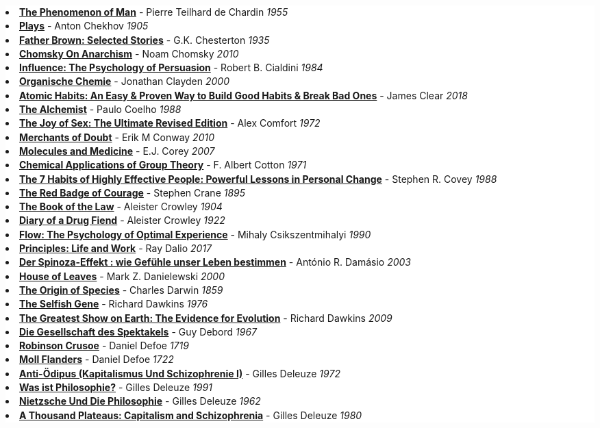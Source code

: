 <li><strong><a href="https://marioalbus.xyz/books/The_Phenomenon_of_Man">The Phenomenon of Man</a></strong> - Pierre Teilhard de Chardin <em>1955</em></li>
<li><strong><a href="https://marioalbus.xyz/books/Plays">Plays</a></strong> - Anton Chekhov <em>1905</em></li>
<li><strong><a href="https://marioalbus.xyz/books/Father_Brown:_Selected_Stories">Father Brown: Selected Stories</a></strong> - G.K. Chesterton <em>1935</em></li>
<li><strong><a href="https://marioalbus.xyz/books/Chomsky_On_Anarchism">Chomsky On Anarchism</a></strong> - Noam Chomsky <em>2010</em></li>
<li><strong><a href="https://marioalbus.xyz/books/Influence:_The_Psychology_of_Persuasion">Influence: The Psychology of Persuasion</a></strong> - Robert B. Cialdini <em>1984</em></li>
<li><strong><a href="https://marioalbus.xyz/books/Organische_Chemie">Organische Chemie</a></strong> - Jonathan Clayden <em>2000</em></li>
<li><strong><a href="https://marioalbus.xyz/books/Atomic_Habits:_An_Easy_&_Proven_Way_to_Build_Good_Habits_&_Break_Bad_Ones">Atomic Habits: An Easy & Proven Way to Build Good Habits & Break Bad Ones</a></strong> - James Clear <em>2018</em></li>
<li><strong><a href="https://marioalbus.xyz/books/The_Alchemist">The Alchemist</a></strong> - Paulo Coelho <em>1988</em></li>
<li><strong><a href="https://marioalbus.xyz/books/The_Joy_of_Sex:_The_Ultimate_Revised_Edition">The Joy of Sex: The Ultimate Revised Edition</a></strong> - Alex Comfort <em>1972</em></li>
<li><strong><a href="https://marioalbus.xyz/books/Merchants_of_Doubt">Merchants of Doubt</a></strong> - Erik M Conway <em>2010</em></li>
<li><strong><a href="https://marioalbus.xyz/books/Molecules_and_Medicine">Molecules and Medicine</a></strong> - E.J. Corey <em>2007</em></li>
<li><strong><a href="https://marioalbus.xyz/books/Chemical_Applications_of_Group_Theory">Chemical Applications of Group Theory</a></strong> - F. Albert Cotton <em>1971</em></li>
<li><strong><a href="https://marioalbus.xyz/books/The_7_Habits_of_Highly_Effective_People:_Powerful_Lessons_in_Personal_Change">The 7 Habits of Highly Effective People: Powerful Lessons in Personal Change</a></strong> - Stephen R. Covey <em>1988</em></li>
<li><strong><a href="https://marioalbus.xyz/books/The_Red_Badge_of_Courage">The Red Badge of Courage</a></strong> - Stephen Crane <em>1895</em></li>
<li><strong><a href="https://marioalbus.xyz/books/The_Book_of_the_Law">The Book of the Law</a></strong> - Aleister Crowley <em>1904</em></li>
<li><strong><a href="https://marioalbus.xyz/books/Diary_of_a_Drug_Fiend">Diary of a Drug Fiend</a></strong> - Aleister Crowley <em>1922</em></li>
<li><strong><a href="https://marioalbus.xyz/books/Flow:_The_Psychology_of_Optimal_Experience">Flow: The Psychology of Optimal Experience</a></strong> - Mihaly Csikszentmihalyi <em>1990</em></li>
<li><strong><a href="https://marioalbus.xyz/books/Principles:_Life_and_Work">Principles: Life and Work</a></strong> - Ray Dalio <em>2017</em></li>
<li><strong><a href="https://marioalbus.xyz/books/Der_Spinoza-Effekt_:_wie_Gefühle_unser_Leben_bestimmen">Der Spinoza-Effekt : wie Gefühle unser Leben bestimmen</a></strong> - António R. Damásio <em>2003</em></li>
<li><strong><a href="https://marioalbus.xyz/books/House_of_Leaves">House of Leaves</a></strong> - Mark Z. Danielewski <em>2000</em></li>
<li><strong><a href="https://marioalbus.xyz/books/The_Origin_of_Species">The Origin of Species</a></strong> - Charles Darwin <em>1859</em></li>
<li><strong><a href="https://marioalbus.xyz/books/The_Selfish_Gene">The Selfish Gene</a></strong> - Richard Dawkins <em>1976</em></li>
<li><strong><a href="https://marioalbus.xyz/books/The_Greatest_Show_on_Earth:_The_Evidence_for_Evolution">The Greatest Show on Earth: The Evidence for Evolution</a></strong> - Richard Dawkins <em>2009</em></li>
<li><strong><a href="https://marioalbus.xyz/books/Die_Gesellschaft_des_Spektakels">Die Gesellschaft des Spektakels</a></strong> - Guy Debord <em>1967</em></li>
<li><strong><a href="https://marioalbus.xyz/books/Robinson_Crusoe">Robinson Crusoe</a></strong> - Daniel Defoe <em>1719</em></li>
<li><strong><a href="https://marioalbus.xyz/books/Moll_Flanders">Moll Flanders</a></strong> - Daniel Defoe <em>1722</em></li>
<li><strong><a href="https://marioalbus.xyz/books/Anti-Ödipus_(Kapitalismus_Und_Schizophrenie_I)">Anti-Ödipus (Kapitalismus Und Schizophrenie I)</a></strong> - Gilles Deleuze <em>1972</em></li>
<li><strong><a href="https://marioalbus.xyz/books/Was_ist_Philosophie?">Was ist Philosophie?</a></strong> - Gilles Deleuze <em>1991</em></li>
<li><strong><a href="https://marioalbus.xyz/books/Nietzsche_Und_Die_Philosophie">Nietzsche Und Die Philosophie</a></strong> - Gilles Deleuze <em>1962</em></li>
<li><strong><a href="https://marioalbus.xyz/books/A_Thousand_Plateaus:_Capitalism_and_Schizophrenia">A Thousand Plateaus: Capitalism and Schizophrenia</a></strong> - Gilles Deleuze <em>1980</em></li>